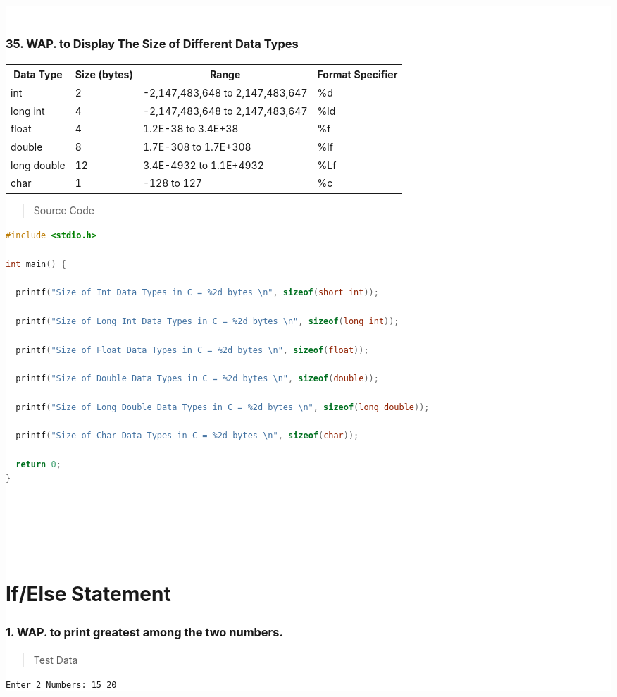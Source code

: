 <br>

### 35. WAP. to Display The Size of Different Data Types

| Data Type   | Size (bytes) | Range                           | Format Specifier |
| ----------- | ------------ | ------------------------------- | ---------------- |
| int         | 2            | -2,147,483,648 to 2,147,483,647 | %d               |
| long int    | 4            | -2,147,483,648 to 2,147,483,647 | %ld              |
| float       | 4            | 1.2E-38 to 3.4E+38              | %f               |
| double      | 8            | 1.7E-308 to 1.7E+308            | %lf              |
| long double | 12           | 3.4E-4932 to 1.1E+4932          | %Lf              |
| char        | 1            | -128 to 127                     | %c               |

> Source Code

```c
#include <stdio.h>

int main() {

  printf("Size of Int Data Types in C = %2d bytes \n", sizeof(short int));

  printf("Size of Long Int Data Types in C = %2d bytes \n", sizeof(long int));

  printf("Size of Float Data Types in C = %2d bytes \n", sizeof(float));

  printf("Size of Double Data Types in C = %2d bytes \n", sizeof(double));

  printf("Size of Long Double Data Types in C = %2d bytes \n", sizeof(long double));

  printf("Size of Char Data Types in C = %2d bytes \n", sizeof(char));

  return 0;
}
```

<br>
<br>
<br>
<br>

# If/Else Statement <a name="if"></a>

### 1. WAP. to print greatest among the two numbers.

> Test Data

    Enter 2 Numbers: 15 20
